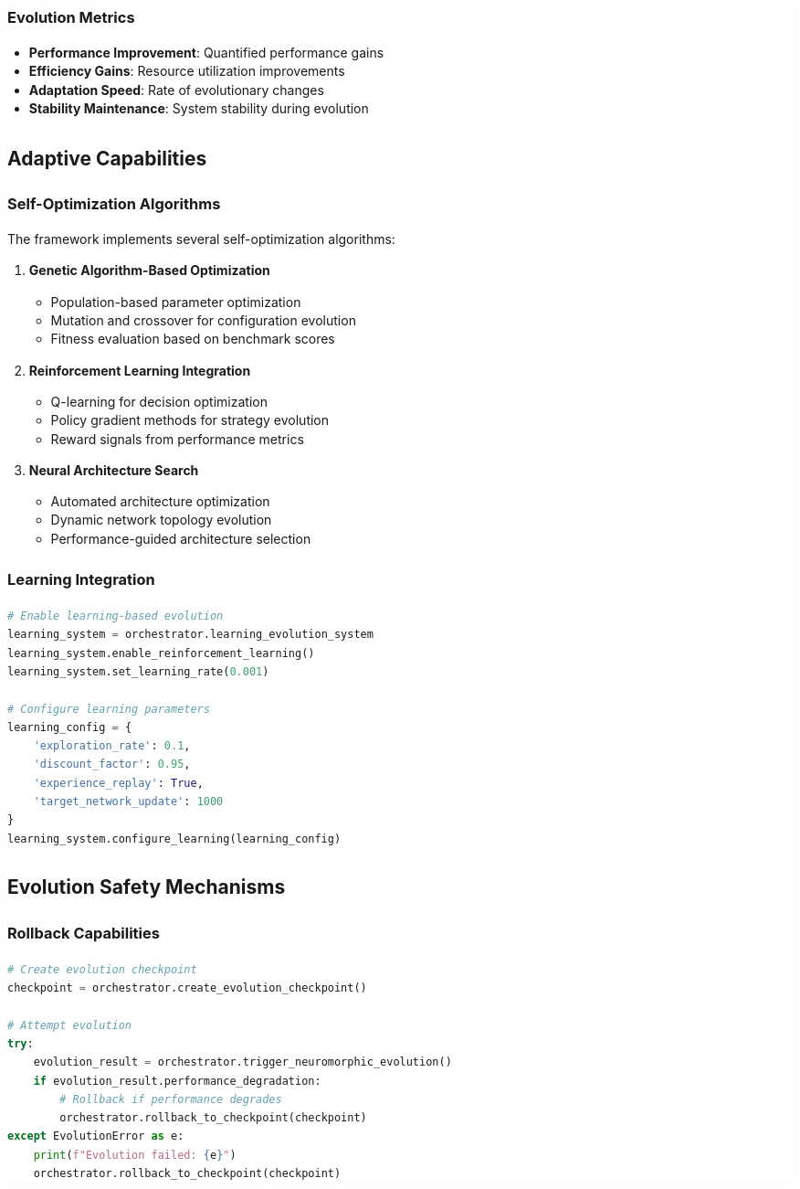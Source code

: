 ### Evolution Metrics
- **Performance Improvement**: Quantified performance gains
- **Efficiency Gains**: Resource utilization improvements
- **Adaptation Speed**: Rate of evolutionary changes
- **Stability Maintenance**: System stability during evolution

## Adaptive Capabilities

### Self-Optimization Algorithms
The framework implements several self-optimization algorithms:

1. **Genetic Algorithm-Based Optimization**
   - Population-based parameter optimization
   - Mutation and crossover for configuration evolution
   - Fitness evaluation based on benchmark scores

2. **Reinforcement Learning Integration**
   - Q-learning for decision optimization
   - Policy gradient methods for strategy evolution
   - Reward signals from performance metrics

3. **Neural Architecture Search**
   - Automated architecture optimization
   - Dynamic network topology evolution
   - Performance-guided architecture selection

### Learning Integration
```python
# Enable learning-based evolution
learning_system = orchestrator.learning_evolution_system
learning_system.enable_reinforcement_learning()
learning_system.set_learning_rate(0.001)

# Configure learning parameters
learning_config = {
    'exploration_rate': 0.1,
    'discount_factor': 0.95,
    'experience_replay': True,
    'target_network_update': 1000
}
learning_system.configure_learning(learning_config)
```

## Evolution Safety Mechanisms

### Rollback Capabilities
```python
# Create evolution checkpoint
checkpoint = orchestrator.create_evolution_checkpoint()

# Attempt evolution
try:
    evolution_result = orchestrator.trigger_neuromorphic_evolution()
    if evolution_result.performance_degradation:
        # Rollback if performance degrades
        orchestrator.rollback_to_checkpoint(checkpoint)
except EvolutionError as e:
    print(f"Evolution failed: {e}")
    orchestrator.rollback_to_checkpoint(checkpoint)
```
